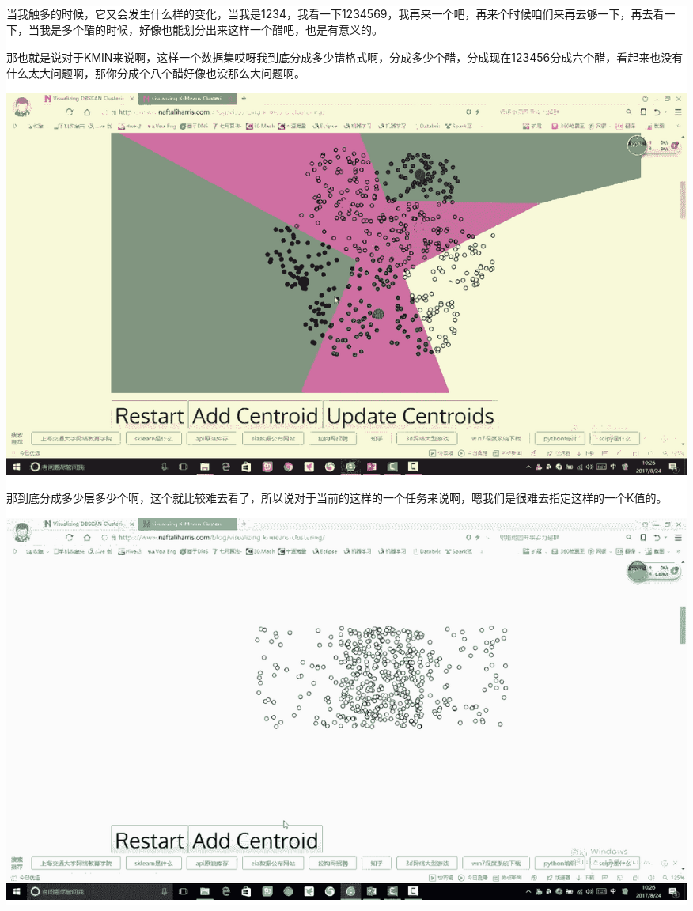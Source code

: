 当我触多的时候，它又会发生什么样的变化，当我是1234，我看一下1234569，我再来一个吧，再来个时候咱们来再去够一下，再去看一下，当我是多个醋的时候，好像也能划分出来这样一个醋吧，也是有意义的。

那也就是说对于KMIN来说啊，这样一个数据集哎呀我到底分成多少错格式啊，分成多少个醋，分成现在123456分成六个醋，看起来也没有什么太大问题啊，那你分成个八个醋好像也没那么大问题啊。



![](img/31888fe07d6c19ebb4b6060048e74c44_43.png)

那到底分成多少层多少个啊，这个就比较难去看了，所以说对于当前的这样的一个任务来说啊，嗯我们是很难去指定这样的一个K值的。



![](img/31888fe07d6c19ebb4b6060048e74c44_45.png)
